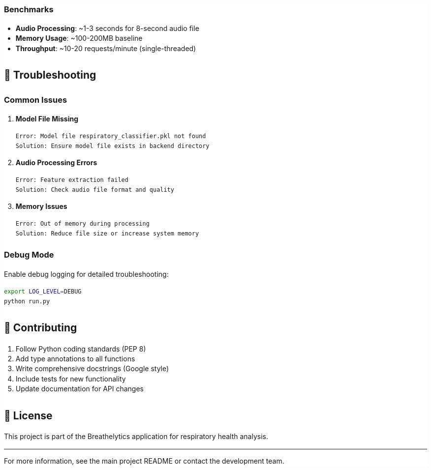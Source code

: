 ### Benchmarks
- **Audio Processing**: ~1-3 seconds for 8-second audio file
- **Memory Usage**: ~100-200MB baseline
- **Throughput**: ~10-20 requests/minute (single-threaded)

## 🐛 Troubleshooting

### Common Issues

1. **Model File Missing**
   ```
   Error: Model file respiratory_classifier.pkl not found
   Solution: Ensure model file exists in backend directory
   ```

2. **Audio Processing Errors**
   ```
   Error: Feature extraction failed
   Solution: Check audio file format and quality
   ```

3. **Memory Issues**
   ```
   Error: Out of memory during processing
   Solution: Reduce file size or increase system memory
   ```

### Debug Mode
Enable debug logging for detailed troubleshooting:
```bash
export LOG_LEVEL=DEBUG
python run.py
```

## 🤝 Contributing

1. Follow Python coding standards (PEP 8)
2. Add type annotations to all functions
3. Write comprehensive docstrings (Google style)
4. Include tests for new functionality
5. Update documentation for API changes

## 📄 License

This project is part of the Breathelytics application for respiratory health analysis.

---

For more information, see the main project README or contact the development team. 